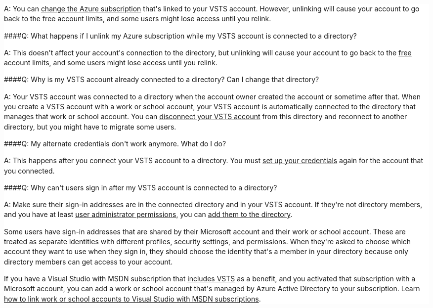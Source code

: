 A:  You can [change the Azure subscription](../billing/change-azure-subscription.md) 
that's linked to your VSTS account. 
However, unlinking will cause your account 
to go back to the 
[free account limits](../billing/faq-billing-setup.md#unlinking), 
and some users might lose access until you relink. 

####Q:  What happens if I unlink my Azure subscription while my VSTS account is connected to a directory?

A:  This doesn't affect your account's connection to the directory, 
but unlinking will cause your account to go back to the 
[free account limits](../billing/faq-billing-setup.md#unlinking), 
and some users might lose access until you relink.

<a name="AlreadyConnected"></a>
####Q:  Why is my VSTS account already connected to a directory? Can I change that directory?

A:	Your VSTS account was connected to a directory when the 
account owner created the account or sometime after that. 
When you create a VSTS account with a work or school account, 
your VSTS account is automatically connected to the directory 
that manages that work or school account. 
You can [disconnect your VSTS account](disconnect-account-from-aad.md) from this directory 
and reconnect to another directory, but you might have to migrate some users.

<a name="AlternateCredentials"></a>
####Q:  My alternate credentials don't work anymore. What do I do?

A:  This happens after you connect your VSTS 
account to a directory. You must 
[set up your credentials](http://support.microsoft.com/kb/2991274) 
again for the account that you connected.

<a name="CantSignIn"></a>
####Q:  Why can't users sign in after my VSTS account is connected to a directory?

A:  Make sure their sign-in addresses are in the 
connected directory and in your VSTS account. 
If they're not directory members, and you have at least 
[user administrator permissions](https://azure.microsoft.com/en-us/documentation/articles/active-directory-assign-admin-roles/), 
you can [add them to the directory](https://azure.microsoft.com/en-us/documentation/articles/active-directory-create-users/). 

Some users have sign-in addresses that are shared by their 
Microsoft account and their work or school account. 
These are treated as separate identities with different profiles, 
security settings, and permissions. When they're asked to choose 
which account they want to use when they sign in, they should 
choose the identity that's a member in your directory because 
only directory members can get access to your account.

If you have a Visual Studio with MSDN subscription that 
[includes VSTS](https://www.visualstudio.com/vs/pricing/) as a benefit, 
and you activated that subscription with a Microsoft account, 
you can add a work or school account that's managed by Azure Active Directory to your subscription. 
Learn [how to link work or school accounts to Visual Studio with MSDN subscriptions](../billing/link-msdn-subscription-to-organizational-account-vs.md).
